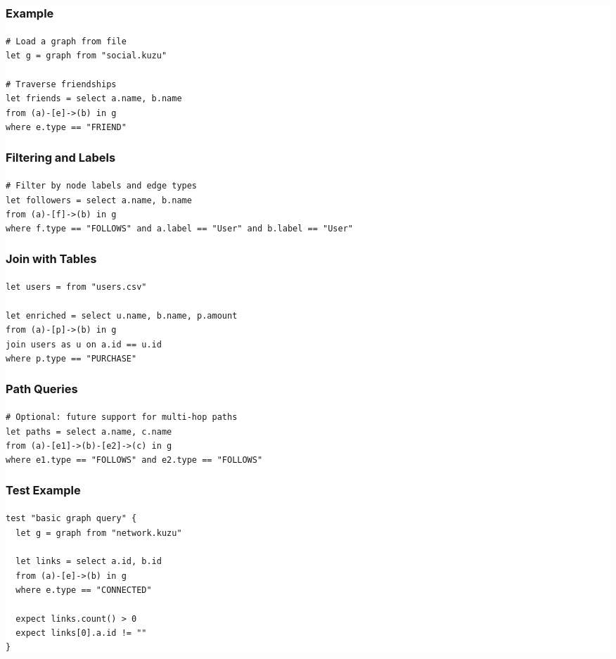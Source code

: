 ### Example

```mochi
# Load a graph from file
let g = graph from "social.kuzu"

# Traverse friendships
let friends = select a.name, b.name
from (a)-[e]->(b) in g
where e.type == "FRIEND"
```

### Filtering and Labels

```mochi
# Filter by node labels and edge types
let followers = select a.name, b.name
from (a)-[f]->(b) in g
where f.type == "FOLLOWS" and a.label == "User" and b.label == "User"
```

### Join with Tables

```mochi
let users = from "users.csv"

let enriched = select u.name, b.name, p.amount
from (a)-[p]->(b) in g
join users as u on a.id == u.id
where p.type == "PURCHASE"
```

### Path Queries

```mochi
# Optional: future support for multi-hop paths
let paths = select a.name, c.name
from (a)-[e1]->(b)-[e2]->(c) in g
where e1.type == "FOLLOWS" and e2.type == "FOLLOWS"
```

### Test Example

```mochi
test "basic graph query" {
  let g = graph from "network.kuzu"

  let links = select a.id, b.id
  from (a)-[e]->(b) in g
  where e.type == "CONNECTED"

  expect links.count() > 0
  expect links[0].a.id != ""
}
```
